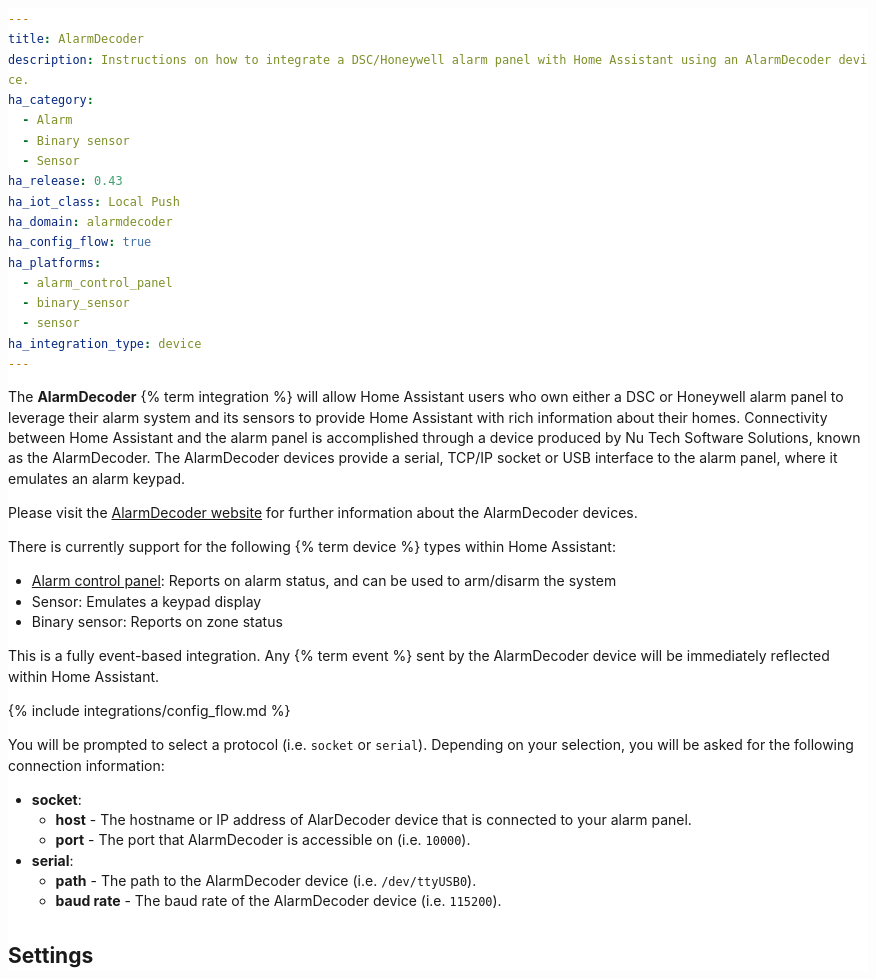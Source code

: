 ```yaml
---
title: AlarmDecoder
description: Instructions on how to integrate a DSC/Honeywell alarm panel with Home Assistant using an AlarmDecoder device.
ha_category:
  - Alarm
  - Binary sensor
  - Sensor
ha_release: 0.43
ha_iot_class: Local Push
ha_domain: alarmdecoder
ha_config_flow: true
ha_platforms:
  - alarm_control_panel
  - binary_sensor
  - sensor
ha_integration_type: device
---
```


The **AlarmDecoder** {% term integration %} will allow Home Assistant users who own either a DSC or Honeywell alarm panel to leverage their alarm system and its sensors to provide Home Assistant with rich information about their homes. Connectivity between Home Assistant and the alarm panel is accomplished through a device produced by Nu Tech Software Solutions, known as the AlarmDecoder. The AlarmDecoder devices provide a serial, TCP/IP socket or USB interface to the alarm panel, where it emulates an alarm keypad.

Please visit the [AlarmDecoder website](https://www.alarmdecoder.com/) for further information about the AlarmDecoder devices.

There is currently support for the following {% term device %} types within Home Assistant:

- [Alarm control panel](#alarm-control-panel): Reports on alarm status, and can be used to arm/disarm the system
- Sensor: Emulates a keypad display
- Binary sensor: Reports on zone status

This is a fully event-based integration. Any {% term event %} sent by the AlarmDecoder device will be immediately reflected within Home Assistant.

{% include integrations/config_flow.md %}

You will be prompted to select a protocol (i.e. `socket` or `serial`). Depending on your selection, you will be asked for the following connection information:

- **socket**:
  - **host** - The hostname or IP address of AlarDecoder device that is connected to your alarm panel.
  - **port** - The port that AlarmDecoder is accessible on (i.e. `10000`).
- **serial**:
  - **path** - The path to the AlarmDecoder device (i.e. `/dev/ttyUSB0`).
  - **baud rate** - The baud rate of the AlarmDecoder device (i.e. `115200`).

## Settings
